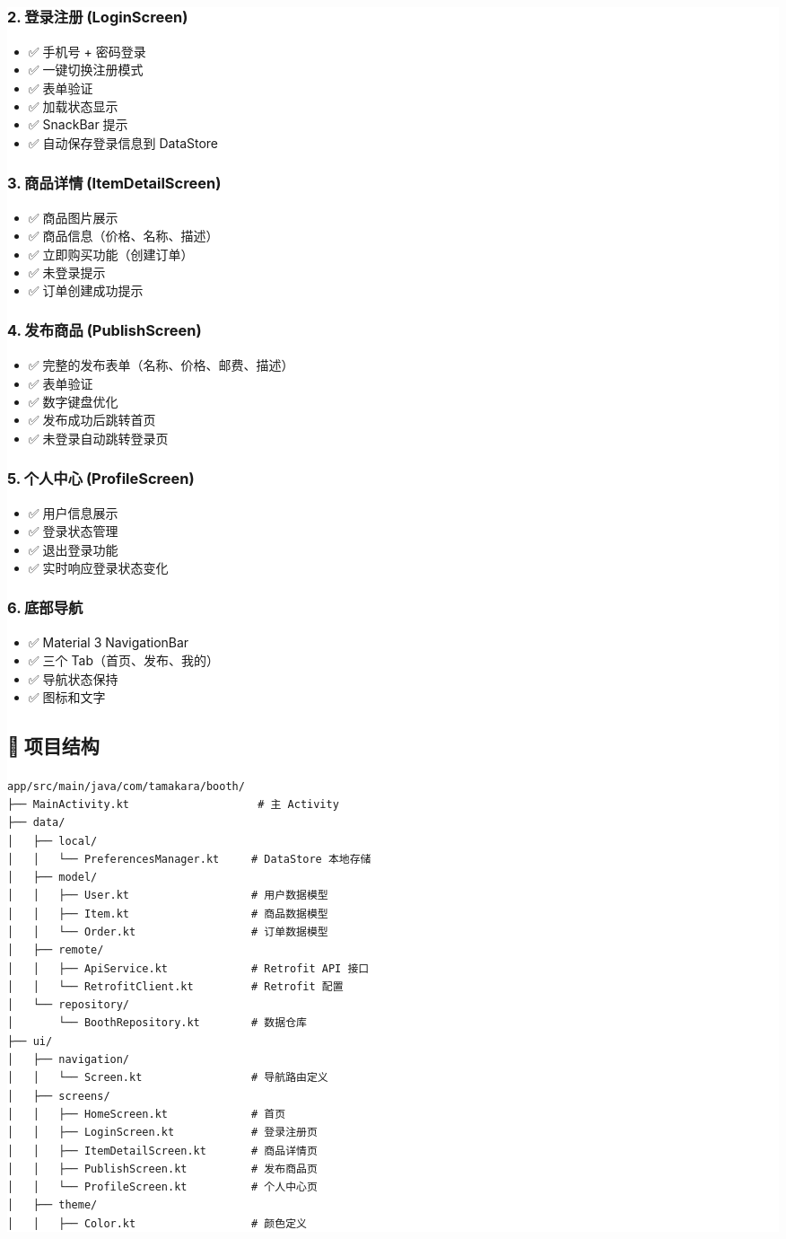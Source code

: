 ### 2. 登录注册 (LoginScreen)
- ✅ 手机号 + 密码登录
- ✅ 一键切换注册模式
- ✅ 表单验证
- ✅ 加载状态显示
- ✅ SnackBar 提示
- ✅ 自动保存登录信息到 DataStore

### 3. 商品详情 (ItemDetailScreen)
- ✅ 商品图片展示
- ✅ 商品信息（价格、名称、描述）
- ✅ 立即购买功能（创建订单）
- ✅ 未登录提示
- ✅ 订单创建成功提示

### 4. 发布商品 (PublishScreen)
- ✅ 完整的发布表单（名称、价格、邮费、描述）
- ✅ 表单验证
- ✅ 数字键盘优化
- ✅ 发布成功后跳转首页
- ✅ 未登录自动跳转登录页

### 5. 个人中心 (ProfileScreen)
- ✅ 用户信息展示
- ✅ 登录状态管理
- ✅ 退出登录功能
- ✅ 实时响应登录状态变化

### 6. 底部导航
- ✅ Material 3 NavigationBar
- ✅ 三个 Tab（首页、发布、我的）
- ✅ 导航状态保持
- ✅ 图标和文字

## 📂 项目结构

```
app/src/main/java/com/tamakara/booth/
├── MainActivity.kt                    # 主 Activity
├── data/
│   ├── local/
│   │   └── PreferencesManager.kt     # DataStore 本地存储
│   ├── model/
│   │   ├── User.kt                   # 用户数据模型
│   │   ├── Item.kt                   # 商品数据模型
│   │   └── Order.kt                  # 订单数据模型
│   ├── remote/
│   │   ├── ApiService.kt             # Retrofit API 接口
│   │   └── RetrofitClient.kt         # Retrofit 配置
│   └── repository/
│       └── BoothRepository.kt        # 数据仓库
├── ui/
│   ├── navigation/
│   │   └── Screen.kt                 # 导航路由定义
│   ├── screens/
│   │   ├── HomeScreen.kt             # 首页
│   │   ├── LoginScreen.kt            # 登录注册页
│   │   ├── ItemDetailScreen.kt       # 商品详情页
│   │   ├── PublishScreen.kt          # 发布商品页
│   │   └── ProfileScreen.kt          # 个人中心页
│   ├── theme/
│   │   ├── Color.kt                  # 颜色定义
```